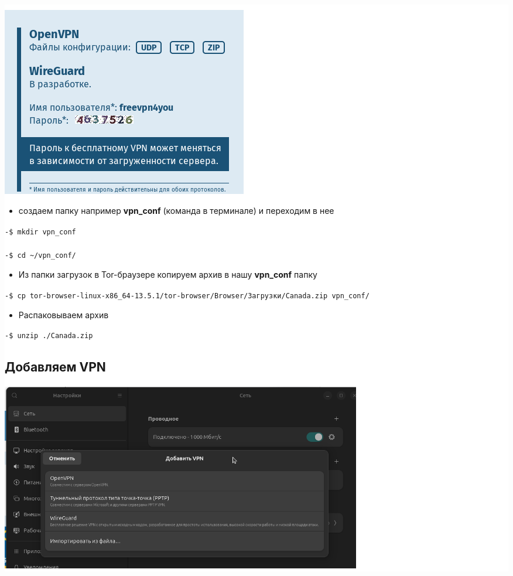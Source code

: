 <img src="img/img.png">

* создаем папку например **vpn_conf** (команда в терминале) и переходим в нее

```html
-$ mkdir vpn_conf

-$ cd ~/vpn_conf/
```
* Из папки загрузок в Tor-браузере копируем архив в нашу **vpn_conf** папку
```html
-$ cp tor-browser-linux-x86_64-13.5.1/tor-browser/Browser/Загрузки/Canada.zip vpn_conf/
```
* Распаковываем архив

```html
-$ unzip ./Canada.zip 
```
## Добавляем VPN

<img src="img/add_vpn.png" width="600px">
